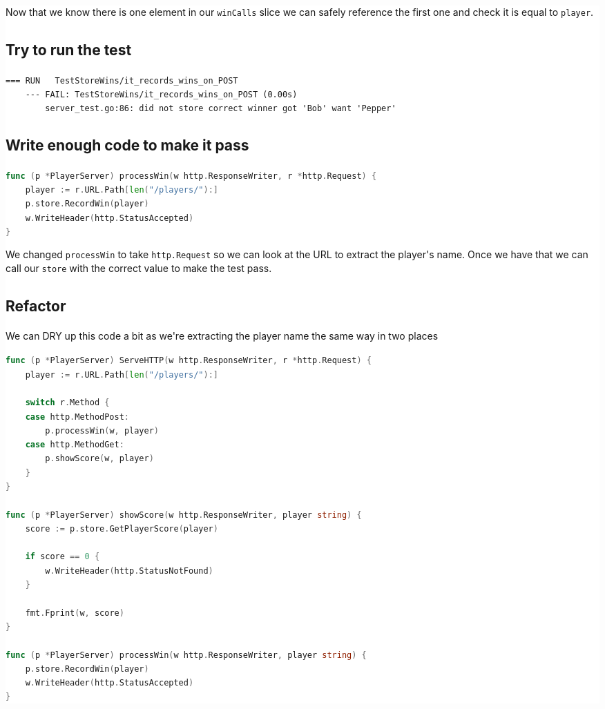 Now that we know there is one element in our `winCalls` slice we can safely reference the first one and check it is equal to `player`.

## Try to run the test

```
=== RUN   TestStoreWins/it_records_wins_on_POST
    --- FAIL: TestStoreWins/it_records_wins_on_POST (0.00s)
        server_test.go:86: did not store correct winner got 'Bob' want 'Pepper'
```

## Write enough code to make it pass

```go
func (p *PlayerServer) processWin(w http.ResponseWriter, r *http.Request) {
    player := r.URL.Path[len("/players/"):]
    p.store.RecordWin(player)
    w.WriteHeader(http.StatusAccepted)
}
```

We changed `processWin` to take `http.Request` so we can look at the URL to extract the player's name. Once we have that we can call our `store` with the correct value to make the test pass.

## Refactor

We can DRY up this code a bit as we're extracting the player name the same way in two places

```go
func (p *PlayerServer) ServeHTTP(w http.ResponseWriter, r *http.Request) {
    player := r.URL.Path[len("/players/"):]

    switch r.Method {
    case http.MethodPost:
        p.processWin(w, player)
    case http.MethodGet:
        p.showScore(w, player)
    }
}

func (p *PlayerServer) showScore(w http.ResponseWriter, player string) {
    score := p.store.GetPlayerScore(player)

    if score == 0 {
        w.WriteHeader(http.StatusNotFound)
    }

    fmt.Fprint(w, score)
}

func (p *PlayerServer) processWin(w http.ResponseWriter, player string) {
    p.store.RecordWin(player)
    w.WriteHeader(http.StatusAccepted)
}
```
